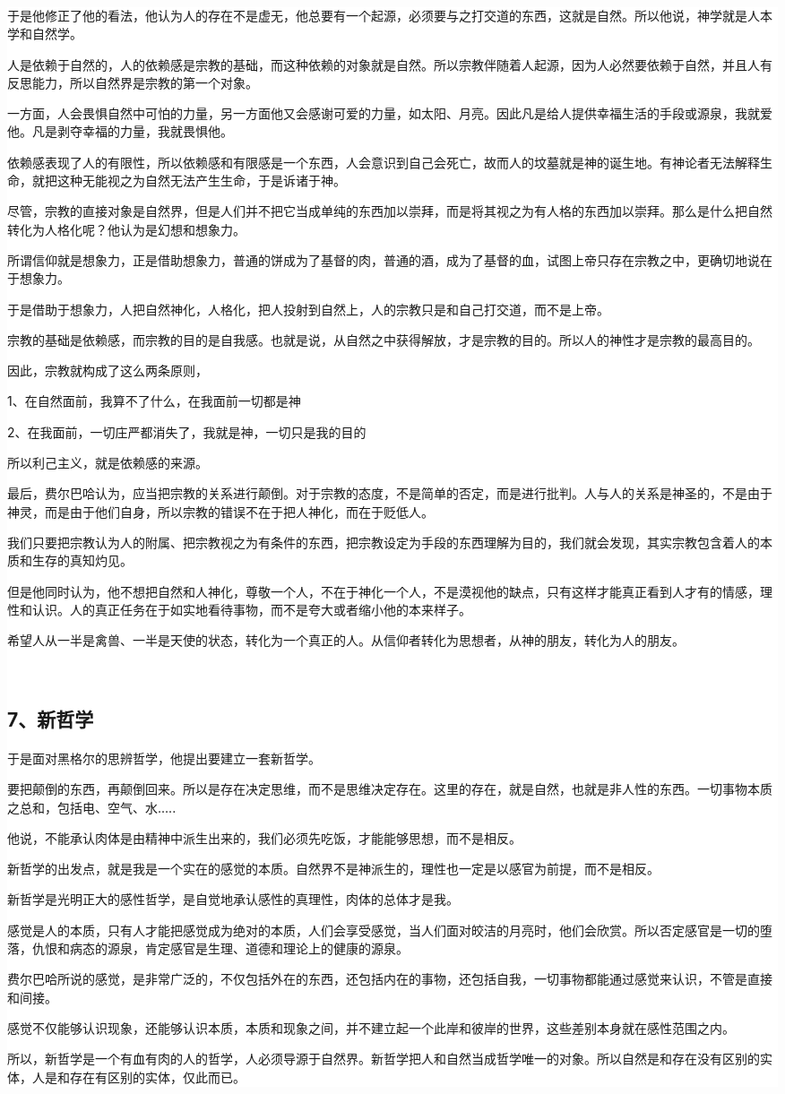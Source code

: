 <p data-pid="edu8QHvl">于是他修正了他的看法，他认为人的存在不是虚无，他总要有一个起源，必须要与之打交道的东西，这就是自然。所以他说，神学就是人本学和自然学。</p><p data-pid="3sYIG1K_">人是依赖于自然的，人的依赖感是宗教的基础，而这种依赖的对象就是自然。所以宗教伴随着人起源，因为人必然要依赖于自然，并且人有反思能力，所以自然界是宗教的第一个对象。</p><p data-pid="6QB2nT3A">一方面，人会畏惧自然中可怕的力量，另一方面他又会感谢可爱的力量，如太阳、月亮。因此凡是给人提供幸福生活的手段或源泉，我就爱他。凡是剥夺幸福的力量，我就畏惧他。</p><p data-pid="arqCjmWC">依赖感表现了人的有限性，所以依赖感和有限感是一个东西，人会意识到自己会死亡，故而人的坟墓就是神的诞生地。有神论者无法解释生命，就把这种无能视之为自然无法产生生命，于是诉诸于神。</p><p data-pid="VP9kylVc">尽管，宗教的直接对象是自然界，但是人们并不把它当成单纯的东西加以崇拜，而是将其视之为有人格的东西加以崇拜。那么是什么把自然转化为人格化呢？他认为是幻想和想象力。</p><p data-pid="ho96Zafx">所谓信仰就是想象力，正是借助想象力，普通的饼成为了基督的肉，普通的酒，成为了基督的血，试图上帝只存在宗教之中，更确切地说在于想象力。</p><p data-pid="Wv-9uqTp">于是借助于想象力，人把自然神化，人格化，把人投射到自然上，人的宗教只是和自己打交道，而不是上帝。</p><p data-pid="wecFpDRD">宗教的基础是依赖感，而宗教的目的是自我感。也就是说，从自然之中获得解放，才是宗教的目的。所以人的神性才是宗教的最高目的。</p><p data-pid="hOwUx3v9">因此，宗教就构成了这么两条原则，</p><p data-pid="Nt8bH6cF">1、在自然面前，我算不了什么，在我面前一切都是神</p><p data-pid="JQuVKdH3">2、在我面前，一切庄严都消失了，我就是神，一切只是我的目的</p><p data-pid="S820rb61">所以利己主义，就是依赖感的来源。</p><p data-pid="hqhUeD81">最后，费尔巴哈认为，应当把宗教的关系进行颠倒。对于宗教的态度，不是简单的否定，而是进行批判。人与人的关系是神圣的，不是由于神灵，而是由于他们自身，所以宗教的错误不在于把人神化，而在于贬低人。</p><p data-pid="yDx_O8lp">我们只要把宗教认为人的附属、把宗教视之为有条件的东西，把宗教设定为手段的东西理解为目的，我们就会发现，其实宗教包含着人的本质和生存的真知灼见。</p><p data-pid="55SnblDe">但是他同时认为，他不想把自然和人神化，尊敬一个人，不在于神化一个人，不是漠视他的缺点，只有这样才能真正看到人才有的情感，理性和认识。人的真正任务在于如实地看待事物，而不是夸大或者缩小他的本来样子。</p><p data-pid="Nf3z_pAQ">希望人从一半是禽兽、一半是天使的状态，转化为一个真正的人。从信仰者转化为思想者，从神的朋友，转化为人的朋友。</p><p><br></p><h2>7、新哲学</h2><p data-pid="caZwZlmy">于是面对黑格尔的思辨哲学，他提出要建立一套新哲学。</p><p data-pid="Np7aMpJk">要把颠倒的东西，再颠倒回来。所以是存在决定思维，而不是思维决定存在。这里的存在，就是自然，也就是非人性的东西。一切事物本质之总和，包括电、空气、水.....</p><p data-pid="Lw69QFFc">他说，不能承认肉体是由精神中派生出来的，我们必须先吃饭，才能能够思想，而不是相反。</p><p data-pid="p8evQGIZ">新哲学的出发点，就是我是一个实在的感觉的本质。自然界不是神派生的，理性也一定是以感官为前提，而不是相反。</p><p data-pid="hwar8son">新哲学是光明正大的感性哲学，是自觉地承认感性的真理性，肉体的总体才是我。</p><p data-pid="YcyD-NnA">感觉是人的本质，只有人才能把感觉成为绝对的本质，人们会享受感觉，当人们面对皎洁的月亮时，他们会欣赏。所以否定感官是一切的堕落，仇恨和病态的源泉，肯定感官是生理、道德和理论上的健康的源泉。</p><p data-pid="Sk89kPcm">费尔巴哈所说的感觉，是非常广泛的，不仅包括外在的东西，还包括内在的事物，还包括自我，一切事物都能通过感觉来认识，不管是直接和间接。</p><p data-pid="XiG7rxXA">感觉不仅能够认识现象，还能够认识本质，本质和现象之间，并不建立起一个此岸和彼岸的世界，这些差别本身就在感性范围之内。</p><p data-pid="uK0M-blt">所以，新哲学是一个有血有肉的人的哲学，人必须导源于自然界。新哲学把人和自然当成哲学唯一的对象。所以自然是和存在没有区别的实体，人是和存在有区别的实体，仅此而已。</p><p></p><p></p>